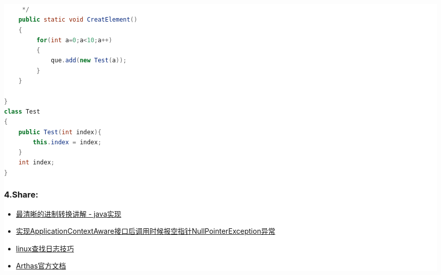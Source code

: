 ```java
     */
    public static void CreatElement()
    {
         for(int a=0;a<10;a++)
         {
             que.add(new Test(a)); 
         }
    }
 
}
class Test
{
    public Test(int index){
        this.index = index;
    }
    int index;
}
```

### 4.Share:

- [最清晰的进制转换讲解 - java实现](https://blog.51cto.com/u_15198640/2771794)  

- [实现ApplicationContextAware接口后调用时候报空指针NullPointerException异常](https://blog.csdn.net/CrazyRango/article/details/115556255)  

- [linux查找日志技巧](https://blog.51cto.com/u_15127660/4374631)  

- [Arthas官方文档](https://arthas.aliyun.com/doc/quick-start.html)  
